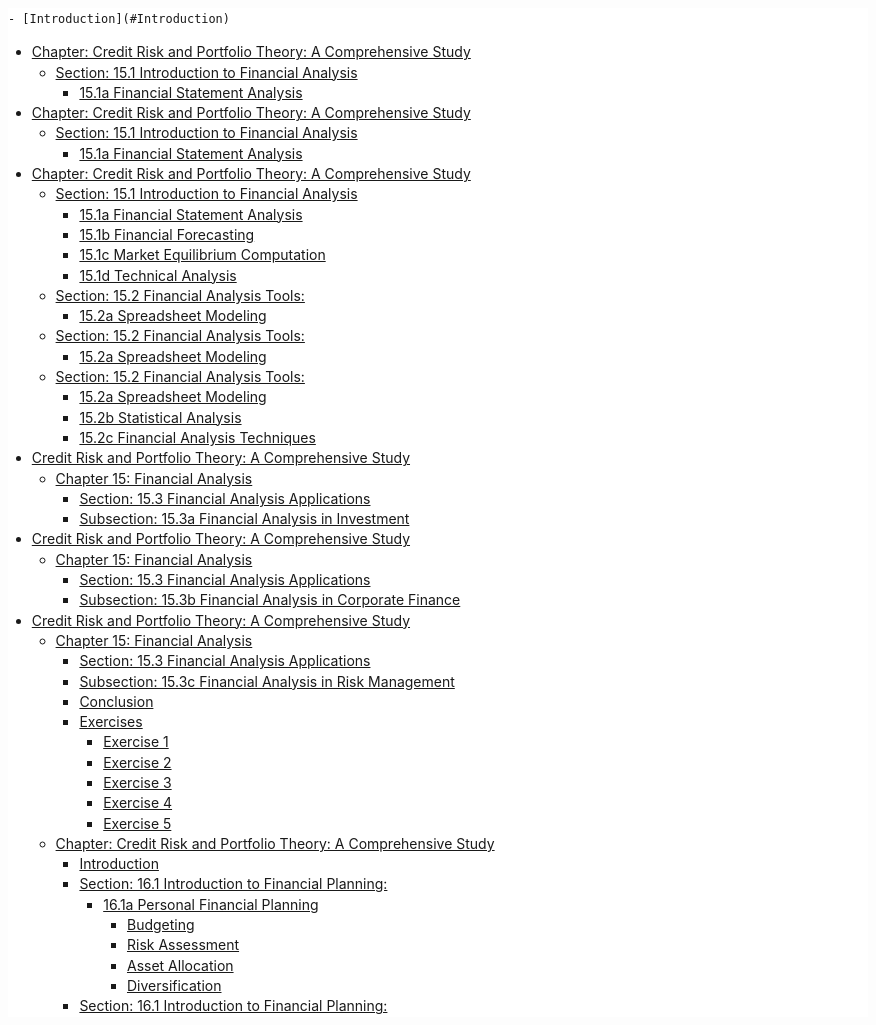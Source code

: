     - [Introduction](#Introduction)
  - [Chapter: Credit Risk and Portfolio Theory: A Comprehensive Study](#Chapter:-Credit-Risk-and-Portfolio-Theory:-A-Comprehensive-Study)
    - [Section: 15.1 Introduction to Financial Analysis](#Section:-15.1-Introduction-to-Financial-Analysis)
      - [15.1a Financial Statement Analysis](#15.1a-Financial-Statement-Analysis)
  - [Chapter: Credit Risk and Portfolio Theory: A Comprehensive Study](#Chapter:-Credit-Risk-and-Portfolio-Theory:-A-Comprehensive-Study)
    - [Section: 15.1 Introduction to Financial Analysis](#Section:-15.1-Introduction-to-Financial-Analysis)
      - [15.1a Financial Statement Analysis](#15.1a-Financial-Statement-Analysis)
  - [Chapter: Credit Risk and Portfolio Theory: A Comprehensive Study](#Chapter:-Credit-Risk-and-Portfolio-Theory:-A-Comprehensive-Study)
    - [Section: 15.1 Introduction to Financial Analysis](#Section:-15.1-Introduction-to-Financial-Analysis)
      - [15.1a Financial Statement Analysis](#15.1a-Financial-Statement-Analysis)
      - [15.1b Financial Forecasting](#15.1b-Financial-Forecasting)
      - [15.1c Market Equilibrium Computation](#15.1c-Market-Equilibrium-Computation)
      - [15.1d Technical Analysis](#15.1d-Technical-Analysis)
    - [Section: 15.2 Financial Analysis Tools:](#Section:-15.2-Financial-Analysis-Tools:)
      - [15.2a Spreadsheet Modeling](#15.2a-Spreadsheet-Modeling)
    - [Section: 15.2 Financial Analysis Tools:](#Section:-15.2-Financial-Analysis-Tools:)
      - [15.2a Spreadsheet Modeling](#15.2a-Spreadsheet-Modeling)
    - [Section: 15.2 Financial Analysis Tools:](#Section:-15.2-Financial-Analysis-Tools:)
      - [15.2a Spreadsheet Modeling](#15.2a-Spreadsheet-Modeling)
      - [15.2b Statistical Analysis](#15.2b-Statistical-Analysis)
      - [15.2c Financial Analysis Techniques](#15.2c-Financial-Analysis-Techniques)
- [Credit Risk and Portfolio Theory: A Comprehensive Study](#Credit-Risk-and-Portfolio-Theory:-A-Comprehensive-Study)
  - [Chapter 15: Financial Analysis](#Chapter-15:-Financial-Analysis)
    - [Section: 15.3 Financial Analysis Applications](#Section:-15.3-Financial-Analysis-Applications)
    - [Subsection: 15.3a Financial Analysis in Investment](#Subsection:-15.3a-Financial-Analysis-in-Investment)
- [Credit Risk and Portfolio Theory: A Comprehensive Study](#Credit-Risk-and-Portfolio-Theory:-A-Comprehensive-Study)
  - [Chapter 15: Financial Analysis](#Chapter-15:-Financial-Analysis)
    - [Section: 15.3 Financial Analysis Applications](#Section:-15.3-Financial-Analysis-Applications)
    - [Subsection: 15.3b Financial Analysis in Corporate Finance](#Subsection:-15.3b-Financial-Analysis-in-Corporate-Finance)
- [Credit Risk and Portfolio Theory: A Comprehensive Study](#Credit-Risk-and-Portfolio-Theory:-A-Comprehensive-Study)
  - [Chapter 15: Financial Analysis](#Chapter-15:-Financial-Analysis)
    - [Section: 15.3 Financial Analysis Applications](#Section:-15.3-Financial-Analysis-Applications)
    - [Subsection: 15.3c Financial Analysis in Risk Management](#Subsection:-15.3c-Financial-Analysis-in-Risk-Management)
    - [Conclusion](#Conclusion)
    - [Exercises](#Exercises)
      - [Exercise 1](#Exercise-1)
      - [Exercise 2](#Exercise-2)
      - [Exercise 3](#Exercise-3)
      - [Exercise 4](#Exercise-4)
      - [Exercise 5](#Exercise-5)
  - [Chapter: Credit Risk and Portfolio Theory: A Comprehensive Study](#Chapter:-Credit-Risk-and-Portfolio-Theory:-A-Comprehensive-Study)
    - [Introduction](#Introduction)
    - [Section: 16.1 Introduction to Financial Planning:](#Section:-16.1-Introduction-to-Financial-Planning:)
      - [16.1a Personal Financial Planning](#16.1a-Personal-Financial-Planning)
        - [Budgeting](#Budgeting)
        - [Risk Assessment](#Risk-Assessment)
        - [Asset Allocation](#Asset-Allocation)
        - [Diversification](#Diversification)
    - [Section: 16.1 Introduction to Financial Planning:](#Section:-16.1-Introduction-to-Financial-Planning:)